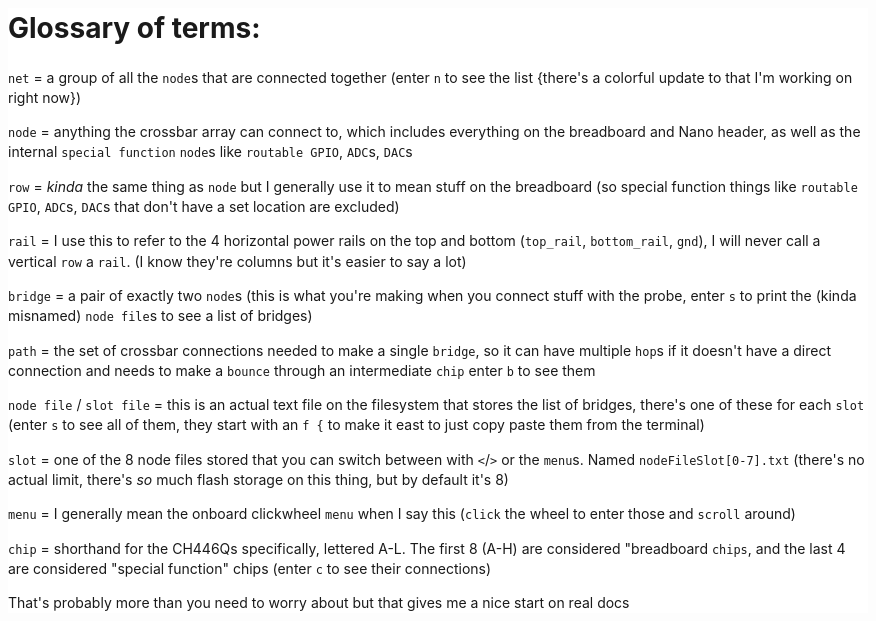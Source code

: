 

# Glossary of terms:

`net` = a group of all the `node`s that are connected together (enter `n` to see the list {there's a colorful update to that I'm working on right now})

`node` = anything the crossbar array can connect to, which includes everything on the breadboard and Nano header, as well as the internal `special function` `node`s like `routable GPIO`, `ADC`s, `DAC`s

`row` = *kinda* the same thing as `node` but I generally use it to mean stuff on the breadboard (so special function things like `routable GPIO`, `ADC`s, `DAC`s that don't have a set location are excluded)

`rail` = I use this to refer to the 4 horizontal power rails on the top and bottom (`top_rail`, `bottom_rail`, `gnd`), I will never call a vertical `row` a `rail`. (I know they're columns but it's easier to say a lot)

`bridge` = a pair of exactly two `node`s (this is what you're making when you connect stuff with the probe, enter `s` to print the (kinda misnamed) `node file`s to see a list of bridges)

`path` = the set of crossbar connections needed to make a single `bridge`, so it can have multiple `hop`s if it doesn't have a direct connection and needs to make a `bounce` through an intermediate `chip` enter `b` to see them

`node file` / `slot file` = this is an actual text file on the filesystem that stores the list of bridges, there's one of these for each `slot` (enter `s` to see all of them, they start with an `f {` to make it east to just copy paste them from the terminal)

`slot` = one of the 8 node files stored that you can switch between with `<`/`>` or the `menu`s. Named `nodeFileSlot[0-7].txt` (there's no actual limit, there's *so* much flash storage on this thing, but by default it's 8)

`menu` = I generally mean the onboard clickwheel `menu` when I say this (`click` the wheel to enter those and `scroll` around)

`chip` = shorthand for the CH446Qs specifically, lettered A-L. The first 8 (A-H) are considered "breadboard `chips`, and the last 4 are considered "special function" chips (enter `c` to see their connections)



That's probably more than you need to worry about but that gives me a nice start on real docs
